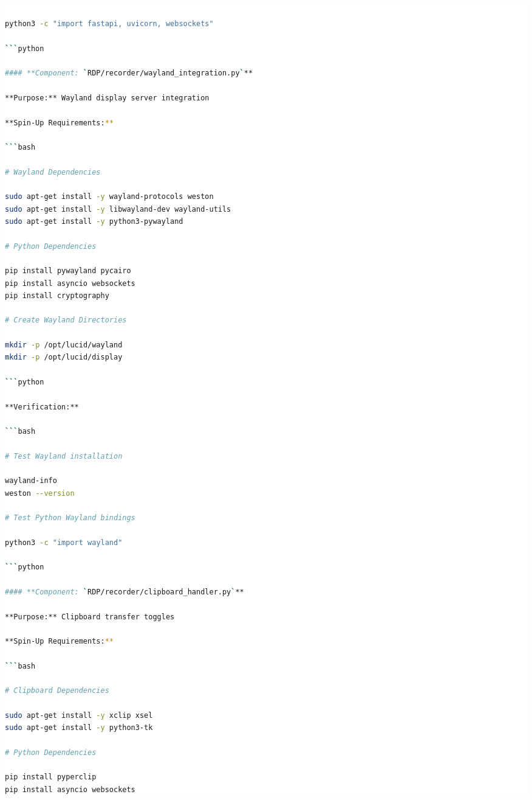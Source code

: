 ```bash

python3 -c "import fastapi, uvicorn, websockets"

```python

#### **Component: `RDP/recorder/wayland_integration.py`**

**Purpose:** Wayland display server integration

**Spin-Up Requirements:**

```bash

# Wayland Dependencies

sudo apt-get install -y wayland-protocols weston
sudo apt-get install -y libwayland-dev wayland-utils
sudo apt-get install -y python3-pywayland

# Python Dependencies

pip install pywayland pycairo
pip install asyncio websockets
pip install cryptography

# Create Wayland Directories

mkdir -p /opt/lucid/wayland
mkdir -p /opt/lucid/display

```python

**Verification:**

```bash

# Test Wayland installation

wayland-info
weston --version

# Test Python Wayland bindings

python3 -c "import wayland"

```python

#### **Component: `RDP/recorder/clipboard_handler.py`**

**Purpose:** Clipboard transfer toggles

**Spin-Up Requirements:**

```bash

# Clipboard Dependencies

sudo apt-get install -y xclip xsel
sudo apt-get install -y python3-tk

# Python Dependencies

pip install pyperclip
pip install asyncio websockets
```